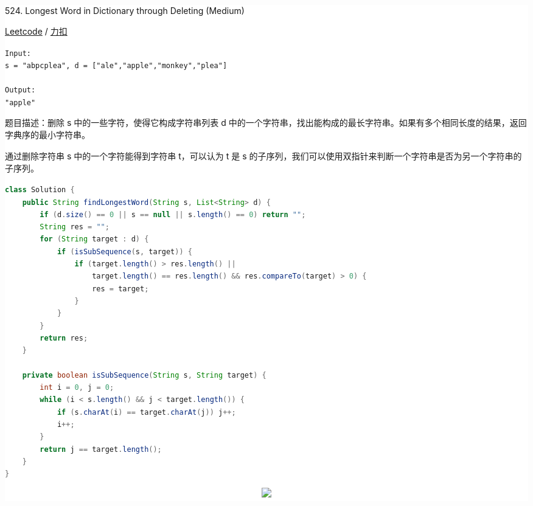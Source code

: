 524\. Longest Word in Dictionary through Deleting (Medium)

[Leetcode](https://leetcode.com/problems/longest-word-in-dictionary-through-deleting/description/) / [力扣](https://leetcode-cn.com/problems/longest-word-in-dictionary-through-deleting/description/)

```
Input:
s = "abpcplea", d = ["ale","apple","monkey","plea"]

Output:
"apple"
```

题目描述：删除 s 中的一些字符，使得它构成字符串列表 d 中的一个字符串，找出能构成的最长字符串。如果有多个相同长度的结果，返回字典序的最小字符串。

通过删除字符串 s 中的一个字符能得到字符串 t，可以认为 t 是 s 的子序列，我们可以使用双指针来判断一个字符串是否为另一个字符串的子序列。

```java
class Solution {
    public String findLongestWord(String s, List<String> d) {
        if (d.size() == 0 || s == null || s.length() == 0) return "";
        String res = "";
        for (String target : d) {
            if (isSubSequence(s, target)) {
                if (target.length() > res.length() || 
                    target.length() == res.length() && res.compareTo(target) > 0) {
                    res = target;
                }
            }
        }
        return res;
    }
    
    private boolean isSubSequence(String s, String target) {
        int i = 0, j = 0;
        while (i < s.length() && j < target.length()) {
            if (s.charAt(i) == target.charAt(j)) j++;
            i++;
        }
        return j == target.length();
    }
}
```






<div align="center"><img width="320px" src="https://cs-notes-1256109796.cos.ap-guangzhou.myqcloud.com/githubio/公众号二维码-2.png"></img></div>
